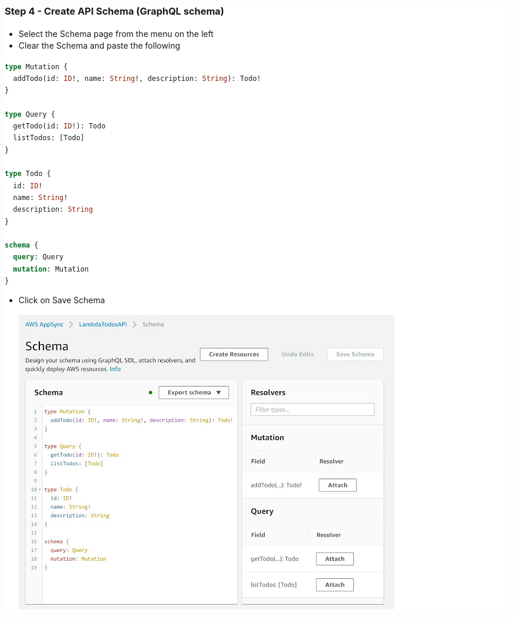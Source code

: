 ### Step 4 - Create API Schema (GraphQL schema)

- Select the Schema page from the menu on the left
- Clear the Schema and paste the following

```graphql
type Mutation {
  addTodo(id: ID!, name: String!, description: String): Todo!
}

type Query {
  getTodo(id: ID!): Todo
  listTodos: [Todo]
}

type Todo {
  id: ID!
  name: String!
  description: String
}

schema {
  query: Query
  mutation: Mutation
}
```

- Click on Save Schema

  ![Schema](./appsync5.jpg)
